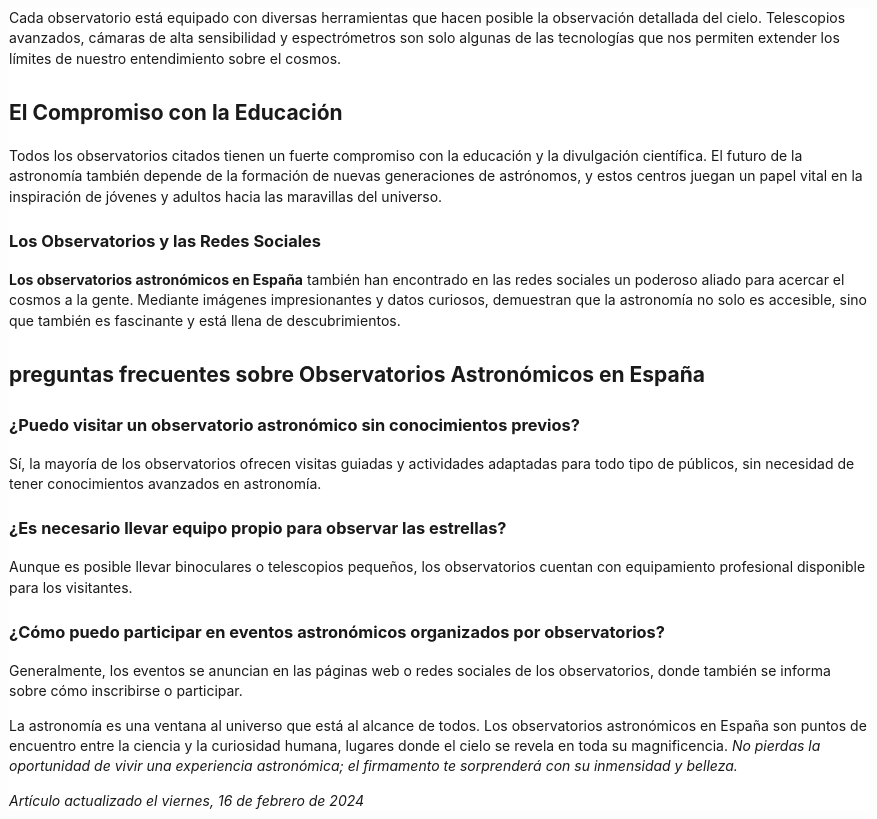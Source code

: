 Cada observatorio está equipado con diversas herramientas que hacen posible la observación detallada del cielo. Telescopios avanzados, cámaras de alta sensibilidad y espectrómetros son solo algunas de las tecnologías que nos permiten extender los límites de nuestro entendimiento sobre el cosmos.

## El Compromiso con la Educación

Todos los observatorios citados tienen un fuerte compromiso con la educación y la divulgación científica. El futuro de la astronomía también depende de la formación de nuevas generaciones de astrónomos, y estos centros juegan un papel vital en la inspiración de jóvenes y adultos hacia las maravillas del universo.

### Los Observatorios y las Redes Sociales

**Los observatorios astronómicos en España** también han encontrado en las redes sociales un poderoso aliado para acercar el cosmos a la gente. Mediante imágenes impresionantes y datos curiosos, demuestran que la astronomía no solo es accesible, sino que también es fascinante y está llena de descubrimientos.

## preguntas frecuentes sobre Observatorios Astronómicos en España

### ¿Puedo visitar un observatorio astronómico sin conocimientos previos?
Sí, la mayoría de los observatorios ofrecen visitas guiadas y actividades adaptadas para todo tipo de públicos, sin necesidad de tener conocimientos avanzados en astronomía.

### ¿Es necesario llevar equipo propio para observar las estrellas?
Aunque es posible llevar binoculares o telescopios pequeños, los observatorios cuentan con equipamiento profesional disponible para los visitantes.

### ¿Cómo puedo participar en eventos astronómicos organizados por observatorios?
Generalmente, los eventos se anuncian en las páginas web o redes sociales de los observatorios, donde también se informa sobre cómo inscribirse o participar.

La astronomía es una ventana al universo que está al alcance de todos. Los observatorios astronómicos en España son puntos de encuentro entre la ciencia y la curiosidad humana, lugares donde el cielo se revela en toda su magnificencia. *No pierdas la oportunidad de vivir una experiencia astronómica; el firmamento te sorprenderá con su inmensidad y belleza.*

_Artículo actualizado el viernes, 16 de febrero de 2024_